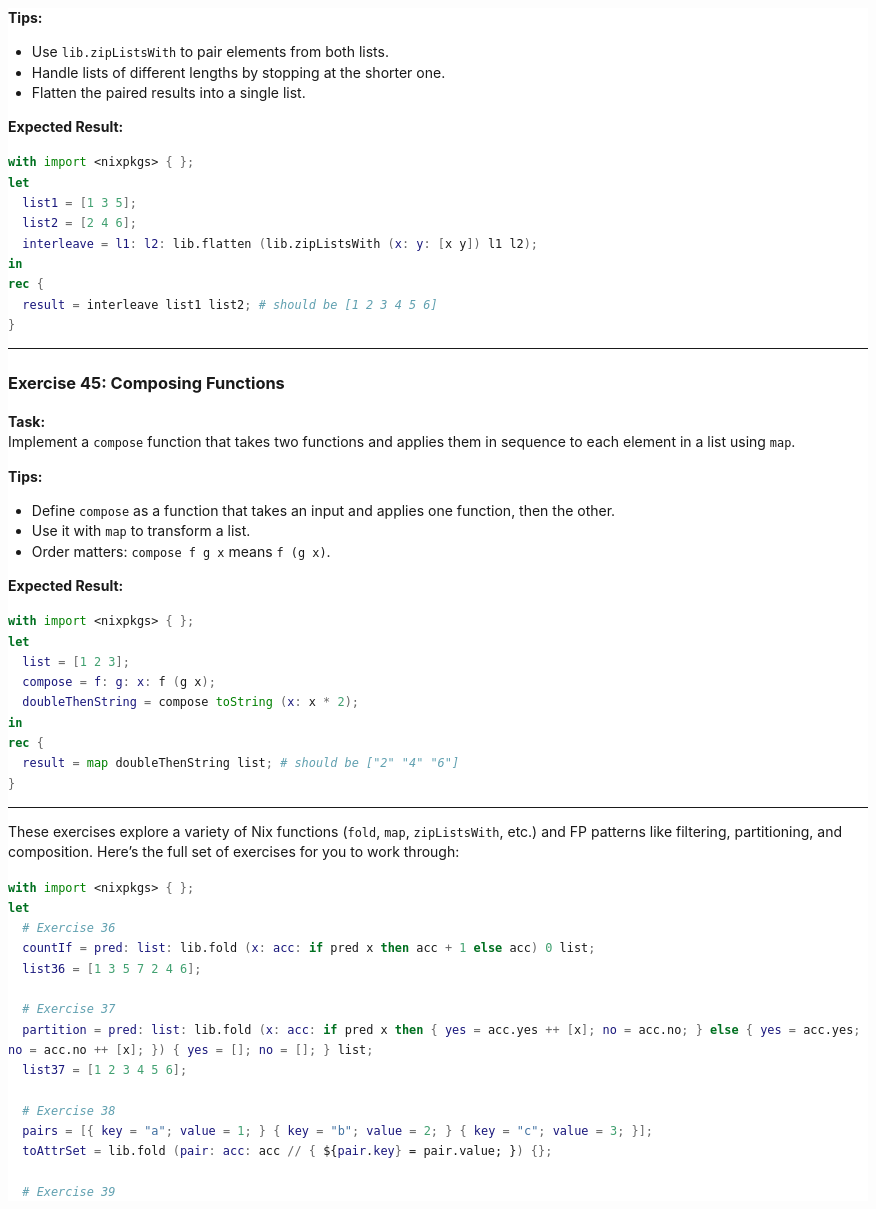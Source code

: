 **Tips:**  
- Use `lib.zipListsWith` to pair elements from both lists.  
- Handle lists of different lengths by stopping at the shorter one.  
- Flatten the paired results into a single list.

**Expected Result:**  
```nix
with import <nixpkgs> { };
let
  list1 = [1 3 5];
  list2 = [2 4 6];
  interleave = l1: l2: lib.flatten (lib.zipListsWith (x: y: [x y]) l1 l2);
in
rec {
  result = interleave list1 list2; # should be [1 2 3 4 5 6]
}
```

---

### Exercise 45: Composing Functions
**Task:**  
Implement a `compose` function that takes two functions and applies them in sequence to each element in a list using `map`.

**Tips:**  
- Define `compose` as a function that takes an input and applies one function, then the other.  
- Use it with `map` to transform a list.  
- Order matters: `compose f g x` means `f (g x)`.

**Expected Result:**  
```nix
with import <nixpkgs> { };
let
  list = [1 2 3];
  compose = f: g: x: f (g x);
  doubleThenString = compose toString (x: x * 2);
in
rec {
  result = map doubleThenString list; # should be ["2" "4" "6"]
}
```

---

These exercises explore a variety of Nix functions (`fold`, `map`, `zipListsWith`, etc.) and FP patterns like filtering, partitioning, and composition. Here’s the full set of exercises for you to work through:

```nix
with import <nixpkgs> { };
let
  # Exercise 36
  countIf = pred: list: lib.fold (x: acc: if pred x then acc + 1 else acc) 0 list;
  list36 = [1 3 5 7 2 4 6];

  # Exercise 37
  partition = pred: list: lib.fold (x: acc: if pred x then { yes = acc.yes ++ [x]; no = acc.no; } else { yes = acc.yes; no = acc.no ++ [x]; }) { yes = []; no = []; } list;
  list37 = [1 2 3 4 5 6];

  # Exercise 38
  pairs = [{ key = "a"; value = 1; } { key = "b"; value = 2; } { key = "c"; value = 3; }];
  toAttrSet = lib.fold (pair: acc: acc // { ${pair.key} = pair.value; }) {};

  # Exercise 39
```